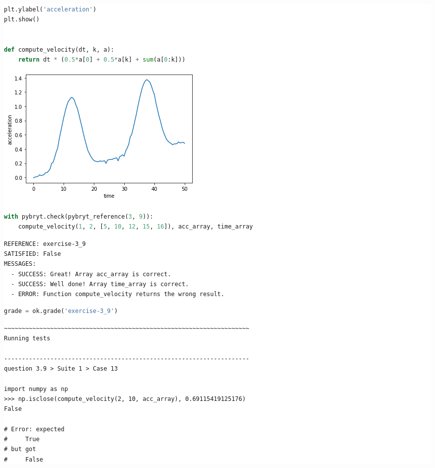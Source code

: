 ```python
plt.ylabel('acceleration')
plt.show()


def compute_velocity(dt, k, a):
    return dt * (0.5*a[0] + 0.5*a[k] + sum(a[0:k]))
```


    
![png](output_58_0.png)
    



```python
with pybryt.check(pybryt_reference(3, 9)):
    compute_velocity(1, 2, [5, 10, 12, 15, 16]), acc_array, time_array
```

    REFERENCE: exercise-3_9
    SATISFIED: False
    MESSAGES:
      - SUCCESS: Great! Array acc_array is correct.
      - SUCCESS: Well done! Array time_array is correct.
      - ERROR: Function compute_velocity returns the wrong result.



```python
grade = ok.grade('exercise-3_9')
```

    ~~~~~~~~~~~~~~~~~~~~~~~~~~~~~~~~~~~~~~~~~~~~~~~~~~~~~~~~~~~~~~~~~~~~~
    Running tests
    
    ---------------------------------------------------------------------
    question 3.9 > Suite 1 > Case 13
    
    import numpy as np
    >>> np.isclose(compute_velocity(2, 10, acc_array), 0.69115419125176)
    False
    
    # Error: expected
    #     True
    # but got
    #     False
    